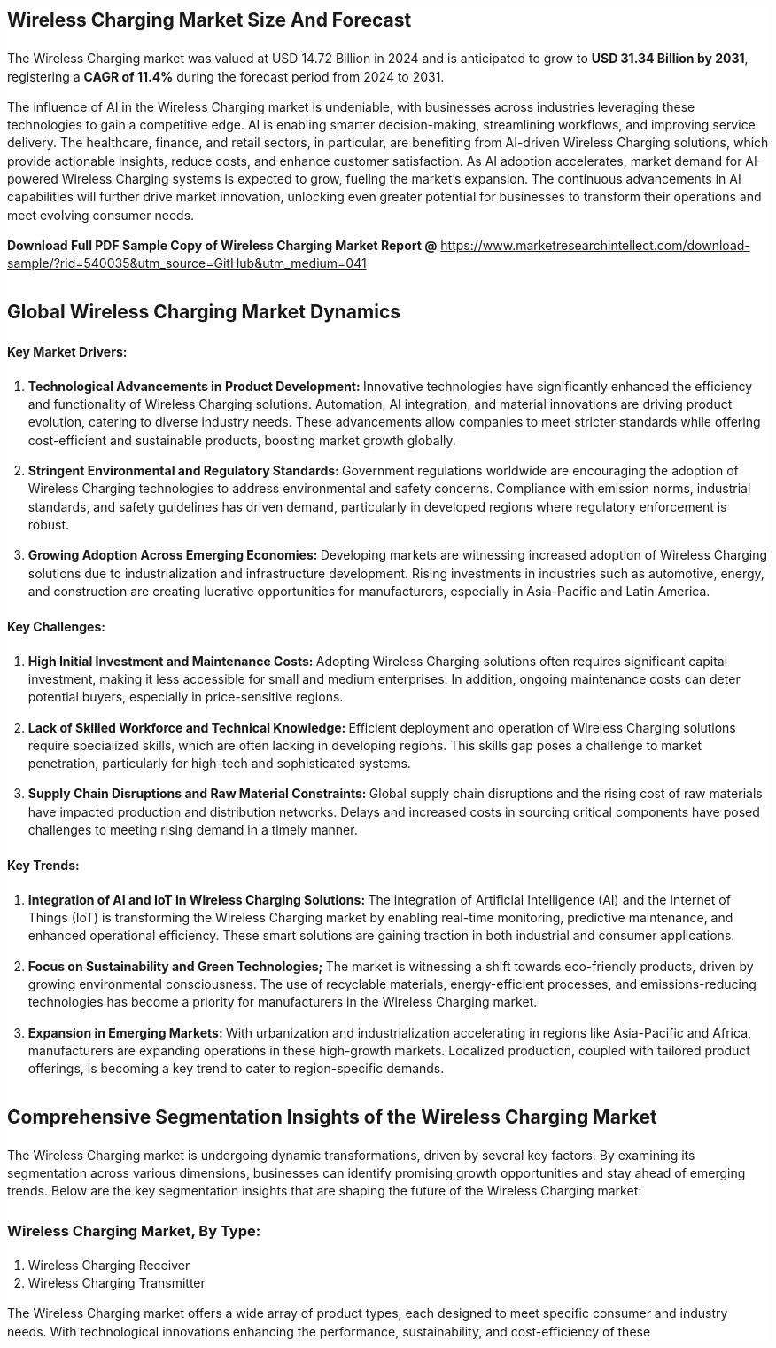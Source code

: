 <h2>Wireless Charging  Market Size And Forecast</h2><p>The Wireless Charging  market was valued at USD 14.72 Billion in 2024 and is anticipated to grow to <strong>USD 31.34 Billion by 2031</strong>, registering a <strong>CAGR of 11.4%</strong> during the forecast period from 2024 to 2031.</p><p>The influence of AI in the Wireless Charging  market is undeniable, with businesses across industries leveraging these technologies to gain a competitive edge. AI is enabling smarter decision-making, streamlining workflows, and improving service delivery. The healthcare, finance, and retail sectors, in particular, are benefiting from AI-driven Wireless Charging  solutions, which provide actionable insights, reduce costs, and enhance customer satisfaction. As AI adoption accelerates, market demand for AI-powered Wireless Charging  systems is expected to grow, fueling the market’s expansion. The continuous advancements in AI capabilities will further drive market innovation, unlocking even greater potential for businesses to transform their operations and meet evolving consumer needs.</p><p><strong>Download Full PDF Sample Copy of Wireless Charging  Market Report @</strong>&nbsp;<a href="https://www.marketresearchintellect.com/download-sample/?rid=540035&amp;utm_source=GitHub&amp;utm_medium=041">https://www.marketresearchintellect.com/download-sample/?rid=540035&amp;utm_source=GitHub&amp;utm_medium=041</a></p><h2>Global Wireless Charging  Market Dynamics</h2><h4><strong>Key Market Drivers:</strong></h4><ol><li><p><strong>Technological Advancements in Product Development:&nbsp;</strong>Innovative technologies have significantly enhanced the efficiency and functionality of Wireless Charging  solutions. Automation, AI integration, and material innovations are driving product evolution, catering to diverse industry needs. These advancements allow companies to meet stricter standards while offering cost-efficient and sustainable products, boosting market growth globally.</p></li><li><p><strong>Stringent Environmental and Regulatory Standards:&nbsp;</strong>Government regulations worldwide are encouraging the adoption of Wireless Charging  technologies to address environmental and safety concerns. Compliance with emission norms, industrial standards, and safety guidelines has driven demand, particularly in developed regions where regulatory enforcement is robust.</p></li><li><p><strong>Growing Adoption Across Emerging Economies:&nbsp;</strong>Developing markets are witnessing increased adoption of Wireless Charging  solutions due to industrialization and infrastructure development. Rising investments in industries such as automotive, energy, and construction are creating lucrative opportunities for manufacturers, especially in Asia-Pacific and Latin America.</p></li></ol><h4><strong>Key Challenges:</strong></h4><ol><li><p><strong>High Initial Investment and Maintenance Costs:&nbsp;</strong>Adopting Wireless Charging  solutions often requires significant capital investment, making it less accessible for small and medium enterprises. In addition, ongoing maintenance costs can deter potential buyers, especially in price-sensitive regions.</p></li><li><p><strong>Lack of Skilled Workforce and Technical Knowledge:&nbsp;</strong>Efficient deployment and operation of Wireless Charging  solutions require specialized skills, which are often lacking in developing regions. This skills gap poses a challenge to market penetration, particularly for high-tech and sophisticated systems.</p></li><li><p><strong>Supply Chain Disruptions and Raw Material Constraints:&nbsp;</strong>Global supply chain disruptions and the rising cost of raw materials have impacted production and distribution networks. Delays and increased costs in sourcing critical components have posed challenges to meeting rising demand in a timely manner.</p></li></ol><h4><strong>Key Trends:</strong></h4><ol><li><p><strong>Integration of AI and IoT in Wireless Charging  Solutions:&nbsp;</strong>The integration of Artificial Intelligence (AI) and the Internet of Things (IoT) is transforming the Wireless Charging  market by enabling real-time monitoring, predictive maintenance, and enhanced operational efficiency. These smart solutions are gaining traction in both industrial and consumer applications.</p></li><li><p><strong>Focus on Sustainability and Green Technologies;&nbsp;</strong>The market is witnessing a shift towards eco-friendly products, driven by growing environmental consciousness. The use of recyclable materials, energy-efficient processes, and emissions-reducing technologies has become a priority for manufacturers in the Wireless Charging  market.</p></li><li><p><strong>Expansion in Emerging Markets:&nbsp;</strong>With urbanization and industrialization accelerating in regions like Asia-Pacific and Africa, manufacturers are expanding operations in these high-growth markets. Localized production, coupled with tailored product offerings, is becoming a key trend to cater to region-specific demands.</p></li></ol><div class="article-main__content" data-test-id="publishing-text-block"><h2>Comprehensive Segmentation Insights of the Wireless Charging  Market</h2><p>The Wireless Charging  market is undergoing dynamic transformations, driven by several key factors. By examining its segmentation across various dimensions, businesses can identify promising growth opportunities and stay ahead of emerging trends. Below are the key segmentation insights that are shaping the future of the Wireless Charging  market:</p><h3><strong>Wireless Charging  Market, By Type:<br /></strong></h3><ol><li>Wireless Charging Receiver<li> Wireless Charging Transmitter</li></ol><p>The Wireless Charging  market offers a wide array of product types, each designed to meet specific consumer and industry needs. With technological innovations enhancing the performance, sustainability, and cost-efficiency of these
